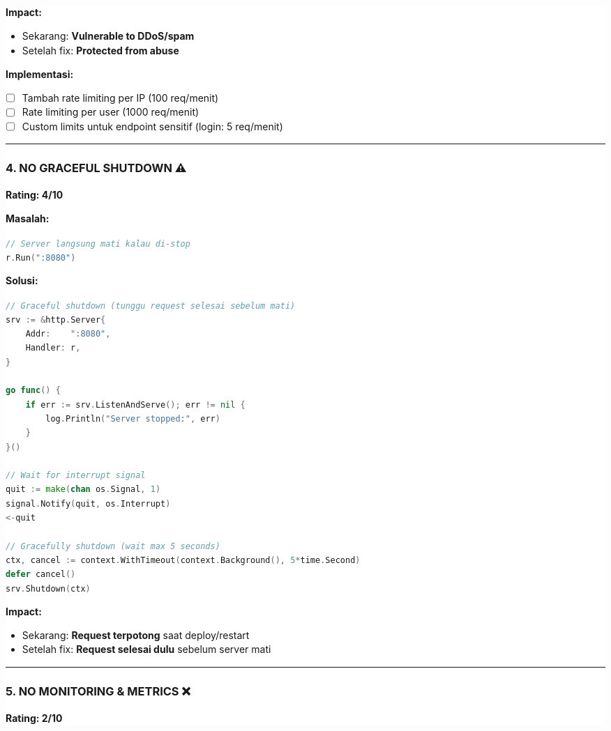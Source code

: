 **Impact:**
- Sekarang: **Vulnerable to DDoS/spam**
- Setelah fix: **Protected from abuse**

**Implementasi:**  
- [ ] Tambah rate limiting per IP (100 req/menit)
- [ ] Rate limiting per user (1000 req/menit)
- [ ] Custom limits untuk endpoint sensitif (login: 5 req/menit)

---

### 4. **NO GRACEFUL SHUTDOWN** ⚠️
**Rating: 4/10**

**Masalah:**
```go
// Server langsung mati kalau di-stop
r.Run(":8080")
```

**Solusi:**
```go
// Graceful shutdown (tunggu request selesai sebelum mati)
srv := &http.Server{
    Addr:    ":8080",
    Handler: r,
}

go func() {
    if err := srv.ListenAndServe(); err != nil {
        log.Println("Server stopped:", err)
    }
}()

// Wait for interrupt signal
quit := make(chan os.Signal, 1)
signal.Notify(quit, os.Interrupt)
<-quit

// Gracefully shutdown (wait max 5 seconds)
ctx, cancel := context.WithTimeout(context.Background(), 5*time.Second)
defer cancel()
srv.Shutdown(ctx)
```

**Impact:**
- Sekarang: **Request terpotong** saat deploy/restart
- Setelah fix: **Request selesai dulu** sebelum server mati

---

### 5. **NO MONITORING & METRICS** ❌
**Rating: 2/10**
